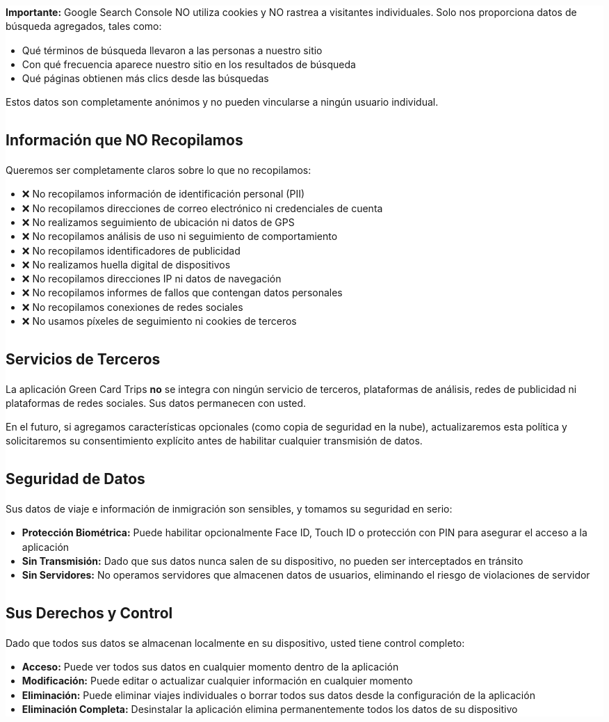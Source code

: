 **Importante:** Google Search Console NO utiliza cookies y NO rastrea a visitantes individuales. Solo nos proporciona datos de búsqueda agregados, tales como:
- Qué términos de búsqueda llevaron a las personas a nuestro sitio
- Con qué frecuencia aparece nuestro sitio en los resultados de búsqueda
- Qué páginas obtienen más clics desde las búsquedas

Estos datos son completamente anónimos y no pueden vincularse a ningún usuario individual.

## Información que NO Recopilamos

Queremos ser completamente claros sobre lo que no recopilamos:

- ❌ No recopilamos información de identificación personal (PII)
- ❌ No recopilamos direcciones de correo electrónico ni credenciales de cuenta
- ❌ No realizamos seguimiento de ubicación ni datos de GPS
- ❌ No recopilamos análisis de uso ni seguimiento de comportamiento
- ❌ No recopilamos identificadores de publicidad
- ❌ No realizamos huella digital de dispositivos
- ❌ No recopilamos direcciones IP ni datos de navegación
- ❌ No recopilamos informes de fallos que contengan datos personales
- ❌ No recopilamos conexiones de redes sociales
- ❌ No usamos píxeles de seguimiento ni cookies de terceros

## Servicios de Terceros

La aplicación Green Card Trips **no** se integra con ningún servicio de terceros, plataformas de análisis, redes de publicidad ni plataformas de redes sociales. Sus datos permanecen con usted.

En el futuro, si agregamos características opcionales (como copia de seguridad en la nube), actualizaremos esta política y solicitaremos su consentimiento explícito antes de habilitar cualquier transmisión de datos.

## Seguridad de Datos

Sus datos de viaje e información de inmigración son sensibles, y tomamos su seguridad en serio:

- **Protección Biométrica:** Puede habilitar opcionalmente Face ID, Touch ID o protección con PIN para asegurar el acceso a la aplicación
- **Sin Transmisión:** Dado que sus datos nunca salen de su dispositivo, no pueden ser interceptados en tránsito
- **Sin Servidores:** No operamos servidores que almacenen datos de usuarios, eliminando el riesgo de violaciones de servidor

## Sus Derechos y Control

Dado que todos sus datos se almacenan localmente en su dispositivo, usted tiene control completo:

- **Acceso:** Puede ver todos sus datos en cualquier momento dentro de la aplicación
- **Modificación:** Puede editar o actualizar cualquier información en cualquier momento
- **Eliminación:** Puede eliminar viajes individuales o borrar todos sus datos desde la configuración de la aplicación
- **Eliminación Completa:** Desinstalar la aplicación elimina permanentemente todos los datos de su dispositivo
